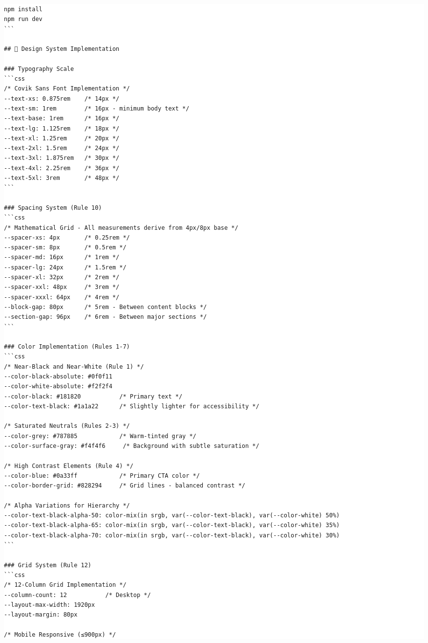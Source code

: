````
npm install
npm run dev
```

## 🎨 Design System Implementation

### Typography Scale
```css
/* Covik Sans Font Implementation */
--text-xs: 0.875rem    /* 14px */
--text-sm: 1rem        /* 16px - minimum body text */
--text-base: 1rem      /* 16px */
--text-lg: 1.125rem    /* 18px */
--text-xl: 1.25rem     /* 20px */
--text-2xl: 1.5rem     /* 24px */
--text-3xl: 1.875rem   /* 30px */
--text-4xl: 2.25rem    /* 36px */
--text-5xl: 3rem       /* 48px */
```

### Spacing System (Rule 10)
```css
/* Mathematical Grid - All measurements derive from 4px/8px base */
--spacer-xs: 4px       /* 0.25rem */
--spacer-sm: 8px       /* 0.5rem */
--spacer-md: 16px      /* 1rem */
--spacer-lg: 24px      /* 1.5rem */
--spacer-xl: 32px      /* 2rem */
--spacer-xxl: 48px     /* 3rem */
--spacer-xxxl: 64px    /* 4rem */
--block-gap: 80px      /* 5rem - Between content blocks */
--section-gap: 96px    /* 6rem - Between major sections */
```

### Color Implementation (Rules 1-7)
```css
/* Near-Black and Near-White (Rule 1) */
--color-black-absolute: #0f0f11
--color-white-absolute: #f2f2f4
--color-black: #181820           /* Primary text */
--color-text-black: #1a1a22      /* Slightly lighter for accessibility */

/* Saturated Neutrals (Rules 2-3) */
--color-grey: #787885            /* Warm-tinted gray */
--color-surface-gray: #f4f4f6     /* Background with subtle saturation */

/* High Contrast Elements (Rule 4) */
--color-blue: #0a33ff            /* Primary CTA color */
--color-border-grid: #828294     /* Grid lines - balanced contrast */

/* Alpha Variations for Hierarchy */
--color-text-black-alpha-50: color-mix(in srgb, var(--color-text-black), var(--color-white) 50%)
--color-text-black-alpha-65: color-mix(in srgb, var(--color-text-black), var(--color-white) 35%)
--color-text-black-alpha-70: color-mix(in srgb, var(--color-text-black), var(--color-white) 30%)
```

### Grid System (Rule 12)
```css
/* 12-Column Grid Implementation */
--column-count: 12           /* Desktop */
--layout-max-width: 1920px
--layout-margin: 80px

/* Mobile Responsive (≤900px) */
````